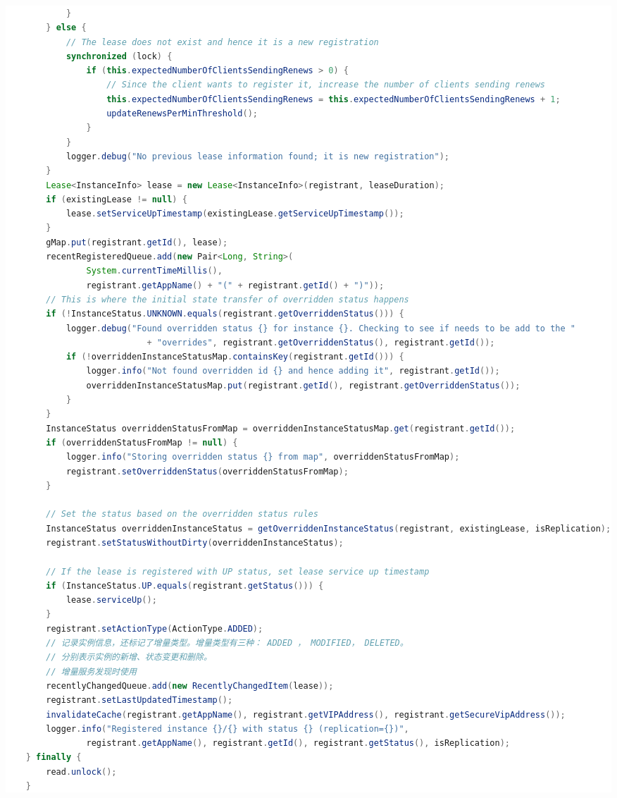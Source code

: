```java
            }
        } else {
            // The lease does not exist and hence it is a new registration
            synchronized (lock) {
                if (this.expectedNumberOfClientsSendingRenews > 0) {
                    // Since the client wants to register it, increase the number of clients sending renews
                    this.expectedNumberOfClientsSendingRenews = this.expectedNumberOfClientsSendingRenews + 1;
                    updateRenewsPerMinThreshold();
                }
            }
            logger.debug("No previous lease information found; it is new registration");
        }
        Lease<InstanceInfo> lease = new Lease<InstanceInfo>(registrant, leaseDuration);
        if (existingLease != null) {
            lease.setServiceUpTimestamp(existingLease.getServiceUpTimestamp());
        }
        gMap.put(registrant.getId(), lease);
        recentRegisteredQueue.add(new Pair<Long, String>(
                System.currentTimeMillis(),
                registrant.getAppName() + "(" + registrant.getId() + ")"));
        // This is where the initial state transfer of overridden status happens
        if (!InstanceStatus.UNKNOWN.equals(registrant.getOverriddenStatus())) {
            logger.debug("Found overridden status {} for instance {}. Checking to see if needs to be add to the "
                            + "overrides", registrant.getOverriddenStatus(), registrant.getId());
            if (!overriddenInstanceStatusMap.containsKey(registrant.getId())) {
                logger.info("Not found overridden id {} and hence adding it", registrant.getId());
                overriddenInstanceStatusMap.put(registrant.getId(), registrant.getOverriddenStatus());
            }
        }
        InstanceStatus overriddenStatusFromMap = overriddenInstanceStatusMap.get(registrant.getId());
        if (overriddenStatusFromMap != null) {
            logger.info("Storing overridden status {} from map", overriddenStatusFromMap);
            registrant.setOverriddenStatus(overriddenStatusFromMap);
        }

        // Set the status based on the overridden status rules
        InstanceStatus overriddenInstanceStatus = getOverriddenInstanceStatus(registrant, existingLease, isReplication);
        registrant.setStatusWithoutDirty(overriddenInstanceStatus);

        // If the lease is registered with UP status, set lease service up timestamp
        if (InstanceStatus.UP.equals(registrant.getStatus())) {
            lease.serviceUp();
        }
        registrant.setActionType(ActionType.ADDED);
        // 记录实例信息，还标记了增量类型。增量类型有三种： ADDED ， MODIFIED， DELETED。
        // 分别表示实例的新增、状态变更和删除。
        // 增量服务发现时使用
        recentlyChangedQueue.add(new RecentlyChangedItem(lease));
        registrant.setLastUpdatedTimestamp();
        invalidateCache(registrant.getAppName(), registrant.getVIPAddress(), registrant.getSecureVipAddress());
        logger.info("Registered instance {}/{} with status {} (replication={})",
                registrant.getAppName(), registrant.getId(), registrant.getStatus(), isReplication);
    } finally {
        read.unlock();
    }
```